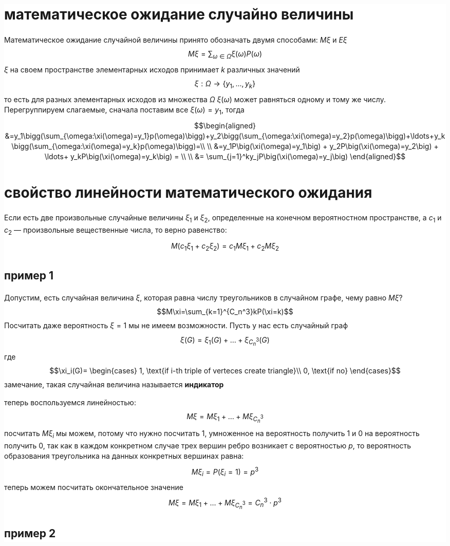 # математическое ожидание случайно величины

Математическое ожидание случайной величины принято обозначать двумя способами: $M\xi$  и $E\xi$ 
$$M\xi = \sum_{\omega \in \Omega}\xi(\omega)P(\omega)$$
$\xi$ на своем пространстве элементарных исходов принимает $k$ различных значений
$$\xi:\Omega\rightarrow\{y_1,\dots,y_k\}$$
то есть для разных элементарных исходов из множества $\Omega$ $\xi(\omega)$ может равняться одному и тому же числу. Перегруппируем слагаемые, сначала поставим все $\xi(\omega)=y_1$, тогда
$$\begin{aligned}
&=y_1\bigg(\sum_{\omega:\xi(\omega)=y_1}p(\omega)\bigg)+y_2\bigg(\sum_{\omega:\xi(\omega)=y_2}p(\omega)\bigg)+\ldots+y_k\bigg(\sum_{\omega:\xi(\omega)=y_k}p(\omega)\bigg)=\\
\\
&=y_1P\big(\xi(\omega)=y_1\big) + y_2P\big(\xi(\omega)=y_2\big) + \ldots+ y_kP\big(\xi(\omega)=y_k\big) = \\
\\
&= \sum_{j=1}^ky_jP\big(\xi(\omega)=y_j\big)
\end{aligned}$$

# свойство линейности математического ожидания

Если есть две произвольные случайные величины $\xi_1$ и $\xi_2$, определенные на конечном вероятностном пространстве, а $c_1$ и $c_2$ — произвольные вещественные числа, то верно равенство:
$$M(c_1\xi_1+c_2\xi_2)=c_1M\xi_1+c_2M\xi_2$$

## пример 1
Допустим, есть случайная величина $\xi$, которая равна числу треугольников в случайном графе, чему равно $M\xi$?
$$M\xi=\sum_{k=1}^{C_n^3}kP(\xi=k)$$
Посчитать даже вероятность $\xi=1$ мы не имеем возможности.
Пусть у нас есть случайный граф
$$\xi(G)=\xi_1(G)+\ldots+\xi_{C_n^3}(G)$$
где
$$\xi_i(G)=
\begin{cases}
1, \text{if i-th triple of verteces create triangle}\\
0, \text{if no}
\end{cases}$$
замечание, такая случайная величина называется **индикатор**

теперь воспользуемся линейностью:
$$M\xi=M\xi_1+\ldots+M\xi_{C_n^3}$$
посчитать $M\xi_i$ мы можем, потому что нужно посчитать 1, умноженное на вероятность получить 1 и 0 на вероятность получить 0, так как в каждом конкретном случае трех вершин ребро возникает с вероятностью $p$, то вероятность образования треугольника на данных конкретных вершинах равна:
$$M\xi_i=P(\xi_i=1)=p^3$$
теперь можем посчитать окончательное значение
$$M\xi=M\xi_1+\ldots+M\xi_{C_n^3}=C_n^3\cdot p^3$$

## пример 2
